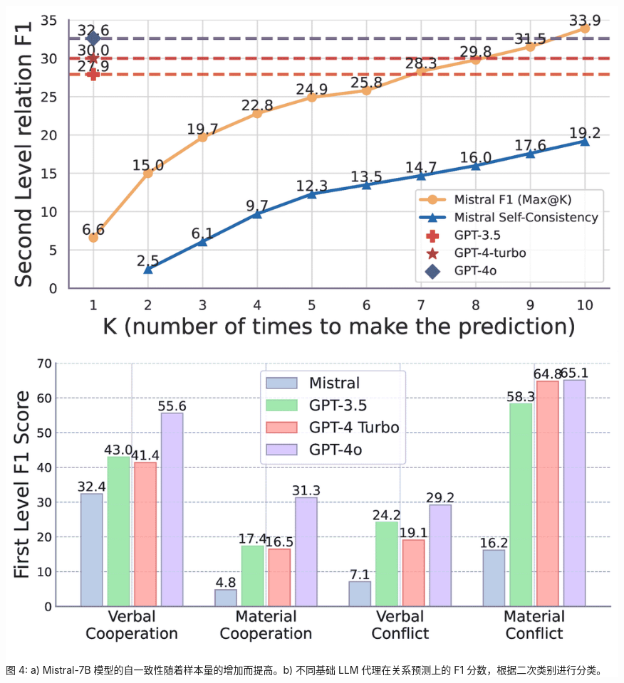 ![参见说明文字](img/94e6ee81752b2de9500142a8ccdcfec6.png)![参见说明文字](img/d417f68419b96ee484bdbadbc5507cf5.png)

图 4: a) Mistral-7B 模型的自一致性随着样本量的增加而提高。b) 不同基础 LLM 代理在关系预测上的 F1 分数，根据二次类别进行分类。
